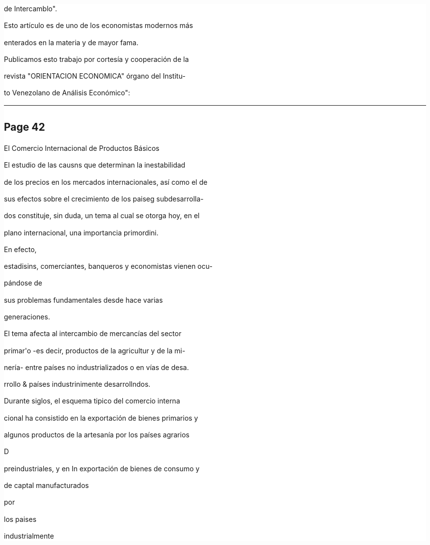 de Intercamblo".

Esto artículo es de uno de los economistas modernos más

enterados en la materia y de mayor fama.

Publicamos esto trabajo por cortesía y cooperación de la

revista "ORIENTACION ECONOMICA" órgano del Institu-

to Venezolano de Análisis Económico":

---

## Page 42

El Comercio Internacional de Productos Básicos

El estudio de las causns que determinan la inestabilidad

de los precios en los mercados internacionales, así como el de

sus efectos sobre el crecimiento de los paiseg subdesarrolla-

dos constituje, sin duda, un tema al cual se otorga hoy, en el

plano internacional, una importancia primordini.

En efecto,

estadisins, comerciantes, banqueros y economistas vienen ocu-

pándose de

sus problemas fundamentales desde hace varias

generaciones.

El tema afecta al intercambio de mercancías del sector

primar'o -es decir, productos de la agricultur y de la mi-

nería- entre países no industrializados o en vías de desa.

rrollo & países industrinimente desarrollndos.

Durante siglos, el esquema tipico del comercio interna

cional ha consistido en la exportación de bienes primarios y

algunos productos de la artesanía por los países agrarios

D

preindustriales, y en In exportación de bienes de consumo y

de captal manufacturados

por

los paises

industrialmente
